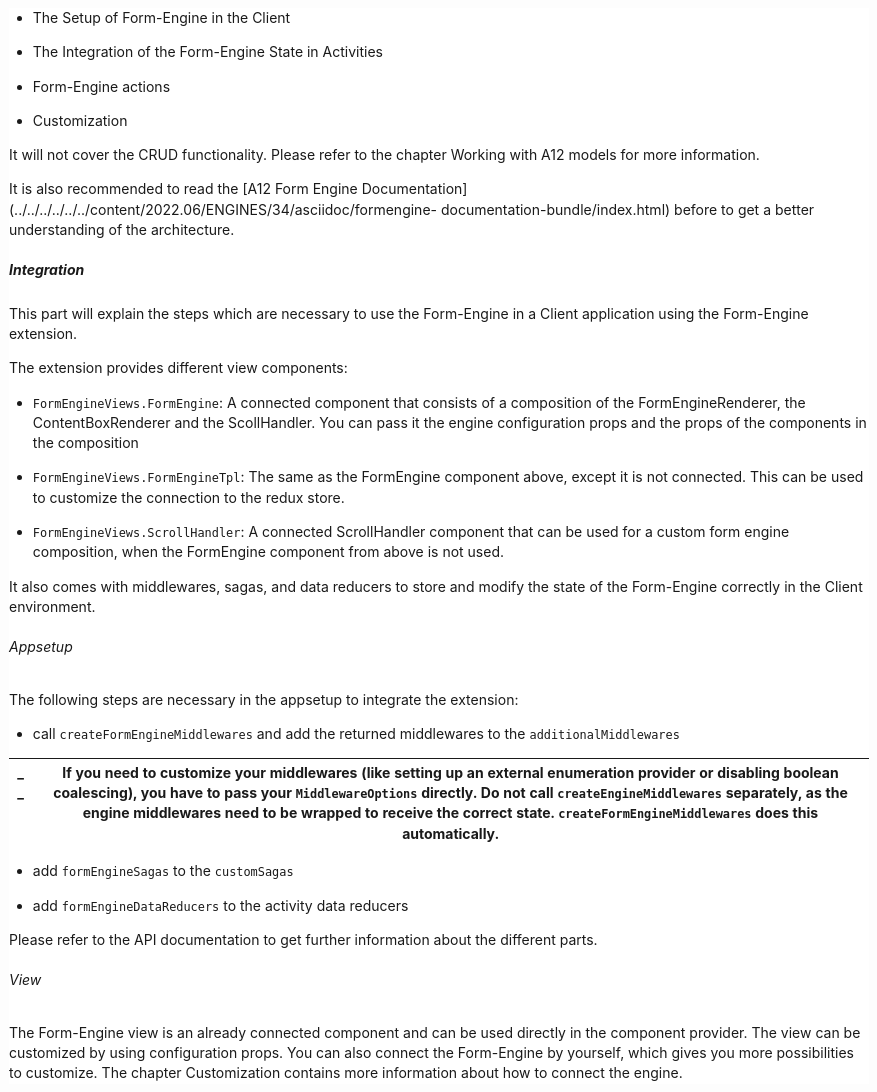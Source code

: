   * The Setup of Form-Engine in the Client

  * The Integration of the Form-Engine State in Activities

  * Form-Engine actions

  * Customization

It will not cover the CRUD functionality. Please refer to the chapter Working
with A12 models for more information.

It is also recommended to read the [A12 Form Engine
Documentation](../../../../../../content/2022.06/ENGINES/34/asciidoc/formengine-
documentation-bundle/index.html) before to get a better understanding of the
architecture.

##### Integration

This part will explain the steps which are necessary to use the Form-Engine in
a Client application using the Form-Engine extension.

The extension provides different view components:

  * `FormEngineViews.FormEngine`: A connected component that consists of a composition of the FormEngineRenderer, the ContentBoxRenderer and the ScollHandler. You can pass it the engine configuration props and the props of the components in the composition

  * `FormEngineViews.FormEngineTpl`: The same as the FormEngine component above, except it is not connected. This can be used to customize the connection to the redux store.

  * `FormEngineViews.ScrollHandler`: A connected ScrollHandler component that can be used for a custom form engine composition, when the FormEngine component from above is not used.

It also comes with middlewares, sagas, and data reducers to store and modify
the state of the Form-Engine correctly in the Client environment.

###### Appsetup

The following steps are necessary in the appsetup to integrate the extension:

  * call `createFormEngineMiddlewares` and add the returned middlewares to the `additionalMiddlewares`

__ |  If you need to customize your middlewares (like setting up an external enumeration provider or disabling boolean coalescing), you have to pass your `MiddlewareOptions` directly. Do not call `createEngineMiddlewares` separately, as the engine middlewares need to be wrapped to receive the correct state. `createFormEngineMiddlewares` does this automatically.  
---|---  
  
  * add `formEngineSagas` to the `customSagas`

  * add `formEngineDataReducers` to the activity data reducers

Please refer to the API documentation to get further information about the
different parts.

###### View

The Form-Engine view is an already connected component and can be used
directly in the component provider. The view can be customized by using
configuration props. You can also connect the Form-Engine by yourself, which
gives you more possibilities to customize. The chapter Customization contains
more information about how to connect the engine.
